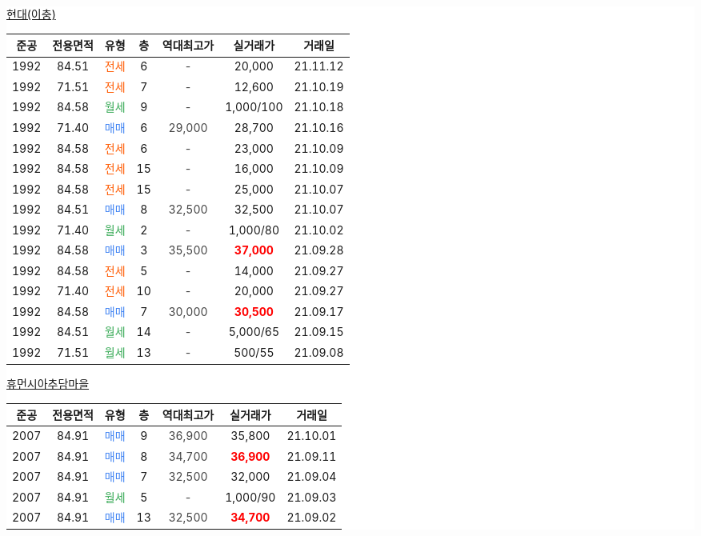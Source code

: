 [현대(이충)](https://search.naver.com/search.naver?query=%ED%98%84%EB%8C%80%28%EC%9D%B4%EC%B6%A9%29)

|준공|전용면적|유형|층|역대최고가|실거래가|거래일|
|:---:|:---:|:---:|:---:|:---:|:---:|:---:|
|1992|84.51|<span style="color:#FF5A00">전세</span>|6|<span style="color:#444444">-</span>|20,000|21.11.12|
|1992|71.51|<span style="color:#FF5A00">전세</span>|7|<span style="color:#444444">-</span>|12,600|21.10.19|
|1992|84.58|<span style="color:#34A853">월세</span>|9|<span style="color:#444444">-</span>|1,000/100|21.10.18|
|1992|71.40|<span style="color:#4285F3">매매</span>|6|<span style="color:#444444">29,000</span>|28,700|21.10.16|
|1992|84.58|<span style="color:#FF5A00">전세</span>|6|<span style="color:#444444">-</span>|23,000|21.10.09|
|1992|84.58|<span style="color:#FF5A00">전세</span>|15|<span style="color:#444444">-</span>|16,000|21.10.09|
|1992|84.58|<span style="color:#FF5A00">전세</span>|15|<span style="color:#444444">-</span>|25,000|21.10.07|
|1992|84.51|<span style="color:#4285F3">매매</span>|8|<span style="color:#444444">32,500</span>|32,500|21.10.07|
|1992|71.40|<span style="color:#34A853">월세</span>|2|<span style="color:#444444">-</span>|1,000/80|21.10.02|
|1992|84.58|<span style="color:#4285F3">매매</span>|3|<span style="color:#444444">35,500</span>|<b><span style="color:#FF0000">37,000</span></b>|21.09.28|
|1992|84.58|<span style="color:#FF5A00">전세</span>|5|<span style="color:#444444">-</span>|14,000|21.09.27|
|1992|71.40|<span style="color:#FF5A00">전세</span>|10|<span style="color:#444444">-</span>|20,000|21.09.27|
|1992|84.58|<span style="color:#4285F3">매매</span>|7|<span style="color:#444444">30,000</span>|<b><span style="color:#FF0000">30,500</span></b>|21.09.17|
|1992|84.51|<span style="color:#34A853">월세</span>|14|<span style="color:#444444">-</span>|5,000/65|21.09.15|
|1992|71.51|<span style="color:#34A853">월세</span>|13|<span style="color:#444444">-</span>|500/55|21.09.08|


<script async src="https://pagead2.googlesyndication.com/pagead/js/adsbygoogle.js"></script>

<ins class="adsbygoogle"
     style="display:block"
     data-ad-client="ca-pub-1142216861245946"
     data-ad-slot="4805727019"
     data-ad-format="auto"
     data-full-width-responsive="true"></ins>
<script>
     (adsbygoogle = window.adsbygoogle || []).push({});
</script>


[휴먼시아추담마을](https://search.naver.com/search.naver?query=%ED%9C%B4%EB%A8%BC%EC%8B%9C%EC%95%84%EC%B6%94%EB%8B%B4%EB%A7%88%EC%9D%84)

|준공|전용면적|유형|층|역대최고가|실거래가|거래일|
|:---:|:---:|:---:|:---:|:---:|:---:|:---:|
|2007|84.91|<span style="color:#4285F3">매매</span>|9|<span style="color:#444444">36,900</span>|35,800|21.10.01|
|2007|84.91|<span style="color:#4285F3">매매</span>|8|<span style="color:#444444">34,700</span>|<b><span style="color:#FF0000">36,900</span></b>|21.09.11|
|2007|84.91|<span style="color:#4285F3">매매</span>|7|<span style="color:#444444">32,500</span>|32,000|21.09.04|
|2007|84.91|<span style="color:#34A853">월세</span>|5|<span style="color:#444444">-</span>|1,000/90|21.09.03|
|2007|84.91|<span style="color:#4285F3">매매</span>|13|<span style="color:#444444">32,500</span>|<b><span style="color:#FF0000">34,700</span></b>|21.09.02|
